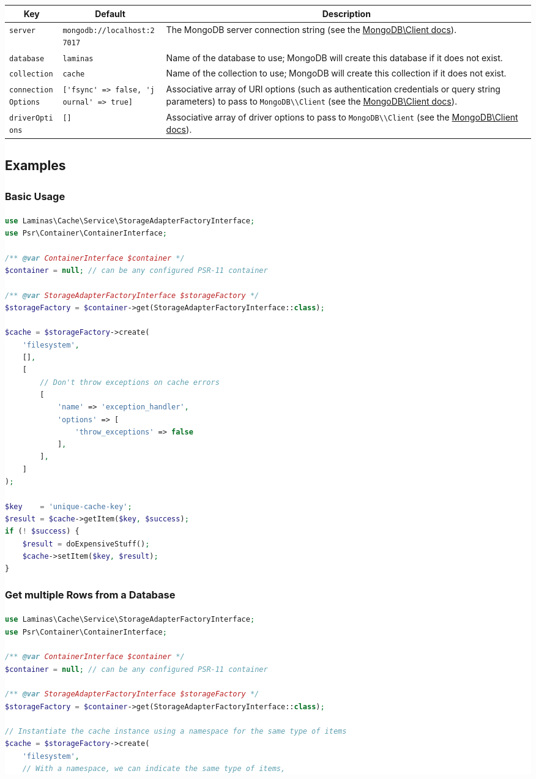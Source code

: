 | Key                 | Default                                 | Description                                                                                                                                                                                                                                              |
|---------------------|-----------------------------------------|----------------------------------------------------------------------------------------------------------------------------------------------------------------------------------------------------------------------------------------------------------|
| `server`            | `mongodb://localhost:27017`             | The MongoDB server connection string (see the [MongoDB\\Client docs](https://docs.mongodb.com/php-library/current/reference/method/MongoDBClient__construct/)).                                                                                          |
| `database`          | `laminas`                               | Name of the database to use; MongoDB will create this database if it does not exist.                                                                                                                                                                     |
| `collection`        | `cache`                                 | Name of the collection to use; MongoDB will create this collection if it does not exist.                                                                                                                                                                 |
| `connectionOptions` | `['fsync' => false, 'journal' => true]` | Associative array of URI options (such as authentication credentials or query string parameters) to pass to `MongoDB\\Client` (see the [MongoDB\\Client docs](https://docs.mongodb.com/php-library/current/reference/method/MongoDBClient__construct/)). |
| `driverOptions`     | `[]`                                    | Associative array of driver options to pass to `MongoDB\\Client` (see the [MongoDB\\Client docs](https://docs.mongodb.com/php-library/current/reference/method/MongoDBClient__construct/)).                                                              |

## Examples

### Basic Usage

```php
use Laminas\Cache\Service\StorageAdapterFactoryInterface;
use Psr\Container\ContainerInterface;

/** @var ContainerInterface $container */
$container = null; // can be any configured PSR-11 container

/** @var StorageAdapterFactoryInterface $storageFactory */
$storageFactory = $container->get(StorageAdapterFactoryInterface::class);

$cache = $storageFactory->create(
    'filesystem', 
    [], 
    [
        // Don't throw exceptions on cache errors
        [
            'name' => 'exception_handler',
            'options' => [
                'throw_exceptions' => false
            ],
        ],
    ]
);

$key    = 'unique-cache-key';
$result = $cache->getItem($key, $success);
if (! $success) {
    $result = doExpensiveStuff();
    $cache->setItem($key, $result);
}
```

### Get multiple Rows from a Database

```php
use Laminas\Cache\Service\StorageAdapterFactoryInterface;
use Psr\Container\ContainerInterface;

/** @var ContainerInterface $container */
$container = null; // can be any configured PSR-11 container

/** @var StorageAdapterFactoryInterface $storageFactory */
$storageFactory = $container->get(StorageAdapterFactoryInterface::class);

// Instantiate the cache instance using a namespace for the same type of items
$cache = $storageFactory->create(
    'filesystem',
    // With a namespace, we can indicate the same type of items,
```